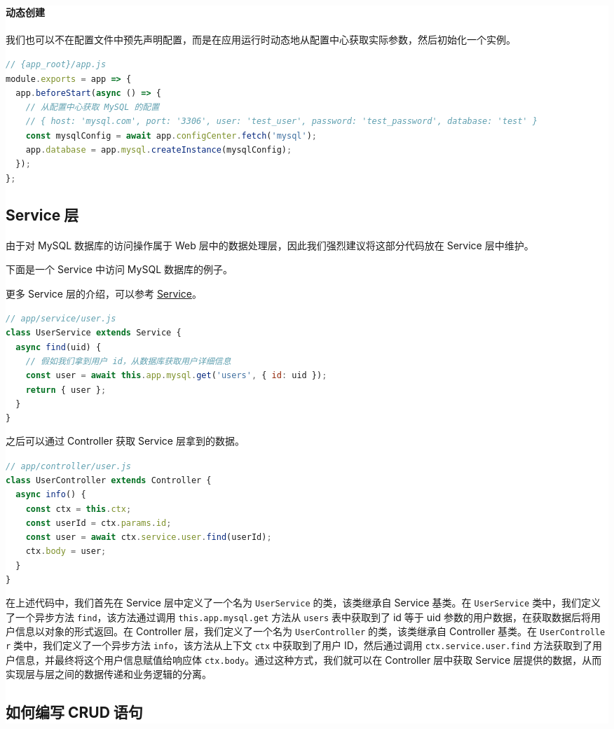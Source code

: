 #### 动态创建

我们也可以不在配置文件中预先声明配置，而是在应用运行时动态地从配置中心获取实际参数，然后初始化一个实例。

```js
// {app_root}/app.js
module.exports = app => {
  app.beforeStart(async () => {
    // 从配置中心获取 MySQL 的配置
    // { host: 'mysql.com', port: '3306', user: 'test_user', password: 'test_password', database: 'test' }
    const mysqlConfig = await app.configCenter.fetch('mysql');
    app.database = app.mysql.createInstance(mysqlConfig);
  });
};
```

[egg-mysql]: https://github.com/eggjs/egg-mysql "egg-mysql"
## Service 层

由于对 MySQL 数据库的访问操作属于 Web 层中的数据处理层，因此我们强烈建议将这部分代码放在 Service 层中维护。

下面是一个 Service 中访问 MySQL 数据库的例子。

更多 Service 层的介绍，可以参考 [Service](../basics/service.md)。

```js
// app/service/user.js
class UserService extends Service {
  async find(uid) {
    // 假如我们拿到用户 id，从数据库获取用户详细信息
    const user = await this.app.mysql.get('users', { id: uid });
    return { user };
  }
}
```

之后可以通过 Controller 获取 Service 层拿到的数据。

```js
// app/controller/user.js
class UserController extends Controller {
  async info() {
    const ctx = this.ctx;
    const userId = ctx.params.id;
    const user = await ctx.service.user.find(userId);
    ctx.body = user;
  }
}
``` 

在上述代码中，我们首先在 Service 层中定义了一个名为 `UserService` 的类，该类继承自 Service 基类。在 `UserService` 类中，我们定义了一个异步方法 `find`，该方法通过调用 `this.app.mysql.get` 方法从 `users` 表中获取到了 id 等于 uid 参数的用户数据，在获取数据后将用户信息以对象的形式返回。在 Controller 层，我们定义了一个名为 `UserController` 的类，该类继承自 Controller 基类。在 `UserController` 类中，我们定义了一个异步方法 `info`，该方法从上下文 `ctx` 中获取到了用户 ID，然后通过调用 `ctx.service.user.find` 方法获取到了用户信息，并最终将这个用户信息赋值给响应体 `ctx.body`。通过这种方式，我们就可以在 Controller 层中获取 Service 层提供的数据，从而实现层与层之间的数据传递和业务逻辑的分离。
## 如何编写 CRUD 语句
